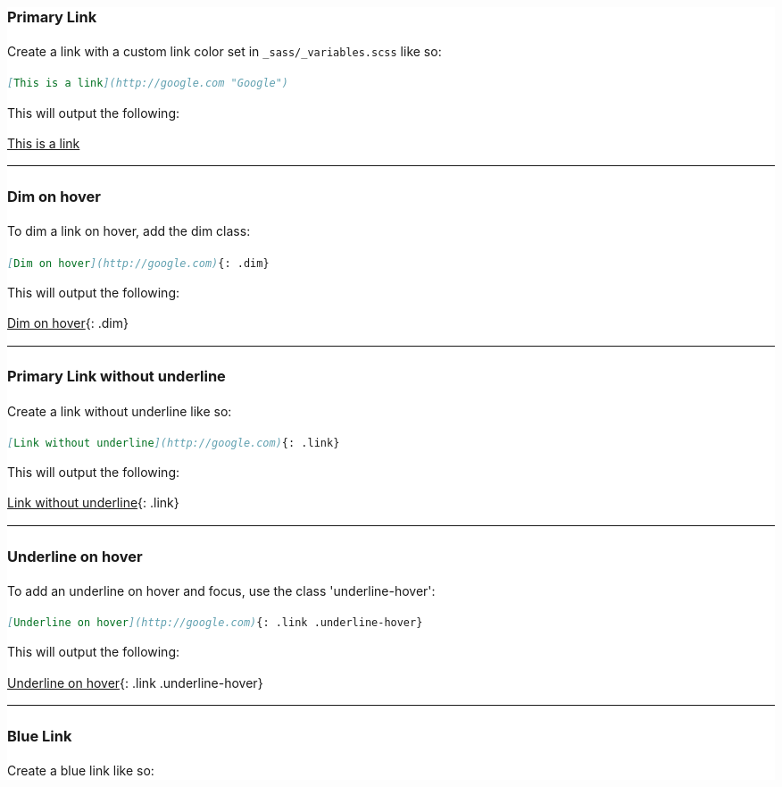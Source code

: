 ### Primary Link

Create a link with a custom link color set in `_sass/_variables.scss` like so:

```markdown
[This is a link](http://google.com "Google")
```

This will output the following:

[This is a link](http://google.com "Google")

***

### Dim on hover

To dim a link on hover, add the dim class:


```markdown
[Dim on hover](http://google.com){: .dim}
```

This will output the following:

[Dim on hover](http://google.com){: .dim}

***

### Primary Link without underline

Create a link without underline like so:

```markdown
[Link without underline](http://google.com){: .link}
```

This will output the following:

[Link without underline](http://google.com){: .link}

***

### Underline on hover

To add an underline on hover and focus, use the class 'underline-hover':

```markdown
[Underline on hover](http://google.com){: .link .underline-hover}
```

This will output the following:

[Underline on hover](http://google.com){: .link .underline-hover}

***

### Blue Link

Create a blue link like so:
